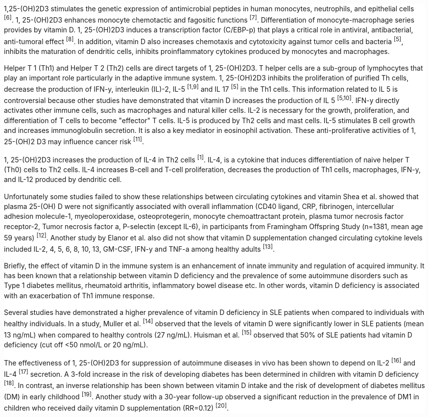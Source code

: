1,25-(OH)2D3 stimulates the genetic expression of antimicrobial peptides in human monocytes, neutrophils, and epithelial cells <sup>[6]</sup>. 1, 25-(OH)2D3 enhances monocyte chemotactic and fagositic functions <sup>[7]</sup>. Differentiation of monocyte-macrophage series provides by vitamin D. 1, 25-(OH)2D3 induces a transcription factor (C/EBP-p) that plays a critical role in antiviral, antibacterial, anti-tumoral effect <sup>[8]</sup>. In addition, vitamin D also increases chemotaxis and cytotoxicity against tumor cells and bacteria <sup>[5]</sup>, inhibits the maturation of dendritic cells, inhibits proinflammatory cytokines produced by monocytes and macrophages.

Helper T 1 (Th1) and Helper T 2 (Th2) cells are direct targets of 1, 25-(OH)2D3. T helper cells are a sub-group of lymphocytes that play an important role particularly in the adaptive immune system. 1, 25-(OH)2D3 inhibits the proliferation of purified Th cells, decrease the production of IFN-y, interleukin (IL)-2, IL-5 <sup>[1,9]</sup> and IL 17 <sup>[5]</sup> in the Th1 cells. This information related to IL 5 is controversial because other studies have demonstrated that vitamin D increases the production of IL 5 <sup>[5,10]</sup>. IFN-y directly activates other immune cells, such as macrophages and natural killer cells. IL-2 is necessary for the growth, proliferation, and differentiation of T cells to become "effector" T cells. IL-5 is produced by Th2 cells and mast cells. IL-5 stimulates B cell growth and increases immunoglobulin secretion. It is also a key mediator in eosinophil activation. These anti-proliferative activities of 1, 25-(OH)2 D3 may influence cancer risk <sup>[11]</sup>.

1, 25-(OH)2D3 increases the production of IL-4 in Th2 cells <sup>[1]</sup>. IL-4, is a cytokine that induces differentiation of naive helper T (Th0) cells to Th2 cells. IL-4 increases B-cell and T-cell proliferation, decreases the production of Th1 cells, macrophages, IFN-y, and IL-12 produced by dendritic cell.

Unfortunately some studies failed to show these relationships between circulating cytokines and vitamin Shea et al. showed that plasma 25-(OH) D were not significantly associated with overall inflammation (CD40 ligand, CRP, fibrinogen, intercellular adhesion molecule-1, myeoloperoxidase, osteoprotegerin, monocyte chemoattractant protein, plasma tumor necrosis factor receptor-2, Tumor necrosis factor a, P-selectin (except IL-6), in participants from Framingham Offspring Study (n=1381, mean age 59 years) <sup>[12]</sup>. Another study by Elanor et al. also did not show that vitamin D supplementation changed circulating cytokine levels included IL-2, 4, 5, 6, 8, 10, 13, GM-CSF, IFN-y and TNF-a among healthy adults <sup>[13]</sup>.

Briefly, the effect of vitamin D in the immune system is an enhancement of innate immunity and regulation of acquired immunity. It has been known that a relationship between vitamin D deficiency and the prevalence of some autoimmune disorders such as Type 1 diabetes mellitus, rheumatoid arthritis, inflammatory bowel disease etc. In other words, vitamin D deficiency is associated with an exacerbation of Th1 immune response.

Several studies have demonstrated a higher prevalence of vitamin D deficiency in SLE patients when compared to individuals with healthy individuals. In a study, Muller et al. <sup>[14]</sup> observed that the levels of vitamin D were significantly lower in SLE patients (mean 13 ng/mL) when compared to healthy controls (27 ng/mL). Huisman et al. <sup>[15]</sup> observed that 50% of SLE patients had vitamin D deficiency (cut off <50 nmol/L or 20 ng/mL).

The effectiveness of 1, 25-(OH)2D3 for suppression of autoimmune diseases in vivo has been shown to depend on IL-2 <sup>[16]</sup> and IL-4 <sup>[17]</sup> secretion. A 3-fold increase in the risk of developing diabetes has been determined in children with vitamin D deficiency <sup>[18]</sup>. In contrast, an inverse relationship has been shown between vitamin D intake and the risk of development of diabetes mellitus (DM) in early childhood <sup>[19]</sup>. Another study with a 30-year follow-up observed a significant reduction in the prevalence of DM1 in children who received daily vitamin D supplementation (RR=0.12) <sup>[20]</sup>.
